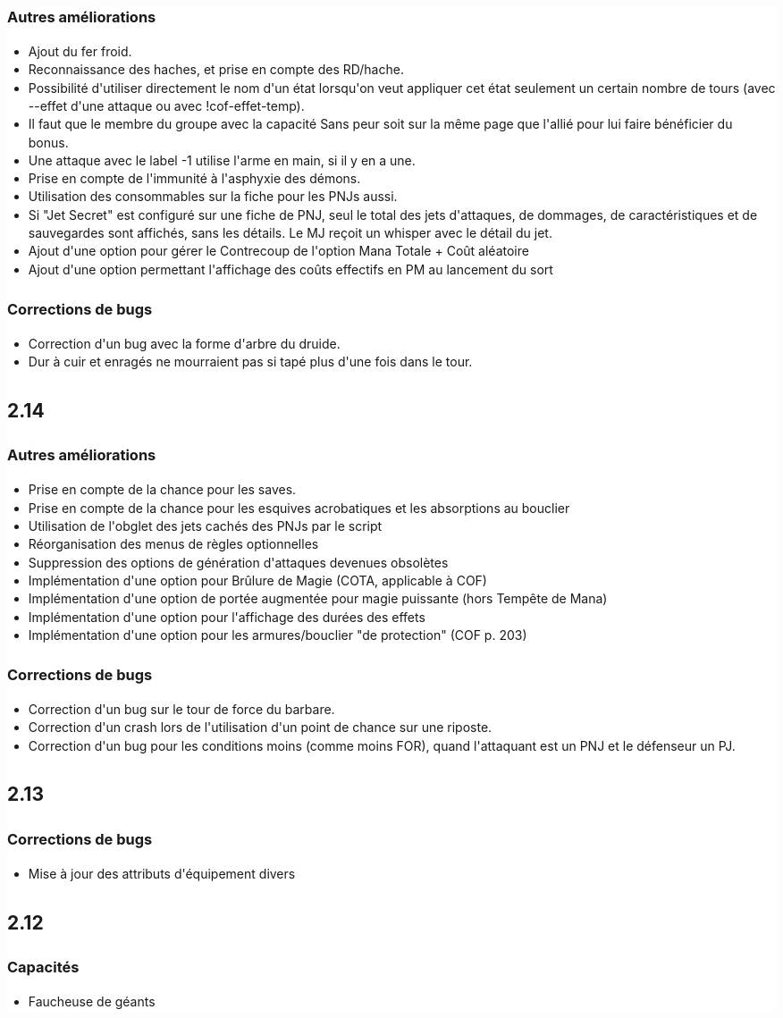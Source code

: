 ### Autres améliorations
* Ajout du fer froid.
* Reconnaissance des haches, et prise en compte des RD/hache.
* Possibilité d'utiliser directement le nom d'un état lorsqu'on veut appliquer cet état seulement un certain nombre de tours (avec --effet d'une attaque ou avec !cof-effet-temp).
* Il faut que le membre du groupe avec la capacité Sans peur soit sur la même page que l'allié pour lui faire bénéficier du bonus.
* Une attaque avec le label -1 utilise l'arme en main, si il y en a une.
* Prise en compte de l'immunité à l'asphyxie des démons.
* Utilisation des consommables sur la fiche pour les PNJs aussi.
* Si "Jet Secret" est configuré sur une fiche de PNJ, seul le total des jets d'attaques, de dommages, de caractéristiques et de sauvegardes sont affichés, sans les détails. Le MJ reçoit un whisper avec le détail du jet.
* Ajout d'une option pour gérer le Contrecoup de l'option Mana Totale + Coût aléatoire
* Ajout d'une option permettant l'affichage des coûts effectifs en PM au lancement du sort

### Corrections de bugs
* Correction d'un bug avec la forme d'arbre du druide.
* Dur à cuir et enragés ne mourraient pas si tapé plus d'une fois dans le tour.

## 2.14
### Autres améliorations
* Prise en compte de la chance pour les saves.
* Prise en compte de la chance pour les esquives acrobatiques et les absorptions au bouclier
* Utilisation de l'obglet des jets cachés des PNJs par le script
* Réorganisation des menus de règles optionnelles
* Suppression des options de génération d'attaques devenues obsolètes
* Implémentation d'une option pour Brûlure de Magie (COTA, applicable à COF)
* Implémentation d'une option de portée augmentée pour magie puissante (hors Tempête de Mana)
* Implémentation d'une option pour l'affichage des durées des effets
* Implémentation d'une option pour les armures/bouclier "de protection" (COF p. 203)

### Corrections de bugs
* Correction d'un bug sur le tour de force du barbare.
* Correction d'un crash lors de l'utilisation d'un point de chance sur une riposte.
* Correction d'un bug pour les conditions moins (comme moins FOR), quand l'attaquant est un PNJ et le défenseur un PJ.

## 2.13
### Corrections de bugs
* Mise à jour des attributs d'équipement divers

## 2.12
### Capacités
* Faucheuse de géants
